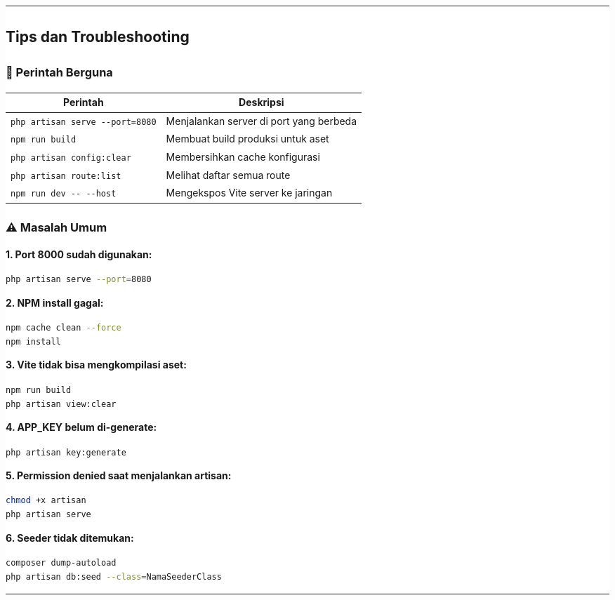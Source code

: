 
---

## Tips dan Troubleshooting

### 🔧 Perintah Berguna

| Perintah                        | Deskripsi                               |
| ------------------------------- | --------------------------------------- |
| `php artisan serve --port=8080` | Menjalankan server di port yang berbeda |
| `npm run build`                 | Membuat build produksi untuk aset       |
| `php artisan config:clear`      | Membersihkan cache konfigurasi          |
| `php artisan route:list`        | Melihat daftar semua route              |
| `npm run dev -- --host`         | Mengekspos Vite server ke jaringan      |

### ⚠️ Masalah Umum

**1. Port 8000 sudah digunakan:**

```bash
php artisan serve --port=8080
```

**2. NPM install gagal:**

```bash
npm cache clean --force
npm install
```

**3. Vite tidak bisa mengkompilasi aset:**

```bash
npm run build
php artisan view:clear
```

**4. APP_KEY belum di-generate:**

```bash
php artisan key:generate
```

**5. Permission denied saat menjalankan artisan:**

```bash
chmod +x artisan
php artisan serve
```

**6. Seeder tidak ditemukan:**

```bash
composer dump-autoload
php artisan db:seed --class=NamaSeederClass
```

---
